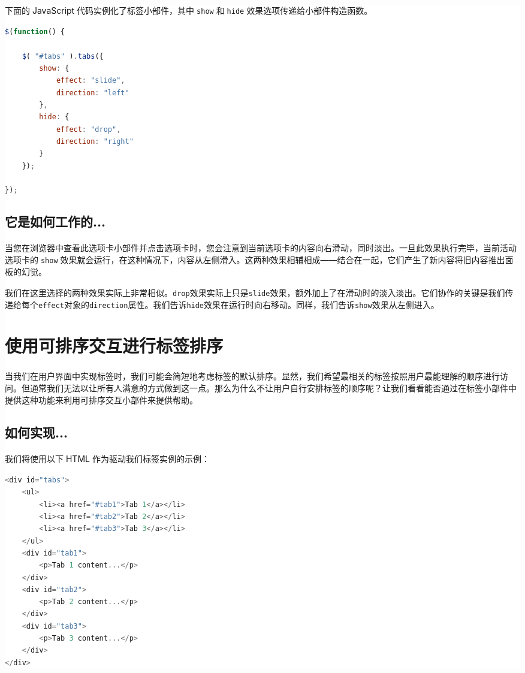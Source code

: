 下面的 JavaScript 代码实例化了标签小部件，其中 `show` 和 `hide` 效果选项传递给小部件构造函数。

```js
$(function() {

    $( "#tabs" ).tabs({
        show: {
            effect: "slide",
            direction: "left"
        },
        hide: {
            effect: "drop",
            direction: "right"
        }
    });

});
```

## 它是如何工作的...

当您在浏览器中查看此选项卡小部件并点击选项卡时，您会注意到当前选项卡的内容向右滑动，同时淡出。一旦此效果执行完毕，当前活动选项卡的 `show` 效果就会运行，在这种情况下，内容从左侧滑入。这两种效果相辅相成——结合在一起，它们产生了新内容将旧内容推出面板的幻觉。

我们在这里选择的两种效果实际上非常相似。`drop`效果实际上只是`slide`效果，额外加上了在滑动时的淡入淡出。它们协作的关键是我们传递给每个`effect`对象的`direction`属性。我们告诉`hide`效果在运行时向右移动。同样，我们告诉`show`效果从左侧进入。

# 使用可排序交互进行标签排序

当我们在用户界面中实现标签时，我们可能会简短地考虑标签的默认排序。显然，我们希望最相关的标签按照用户最能理解的顺序进行访问。但通常我们无法以让所有人满意的方式做到这一点。那么为什么不让用户自行安排标签的顺序呢？让我们看看能否通过在标签小部件中提供这种功能来利用可排序交互小部件来提供帮助。

## 如何实现...

我们将使用以下 HTML 作为驱动我们标签实例的示例：

```js
<div id="tabs">
    <ul>
        <li><a href="#tab1">Tab 1</a></li>
        <li><a href="#tab2">Tab 2</a></li>
        <li><a href="#tab3">Tab 3</a></li>
    </ul>
    <div id="tab1">
        <p>Tab 1 content...</p>
    </div>
    <div id="tab2">
        <p>Tab 2 content...</p>
    </div>
    <div id="tab3">
        <p>Tab 3 content...</p>
    </div>
</div>
```
